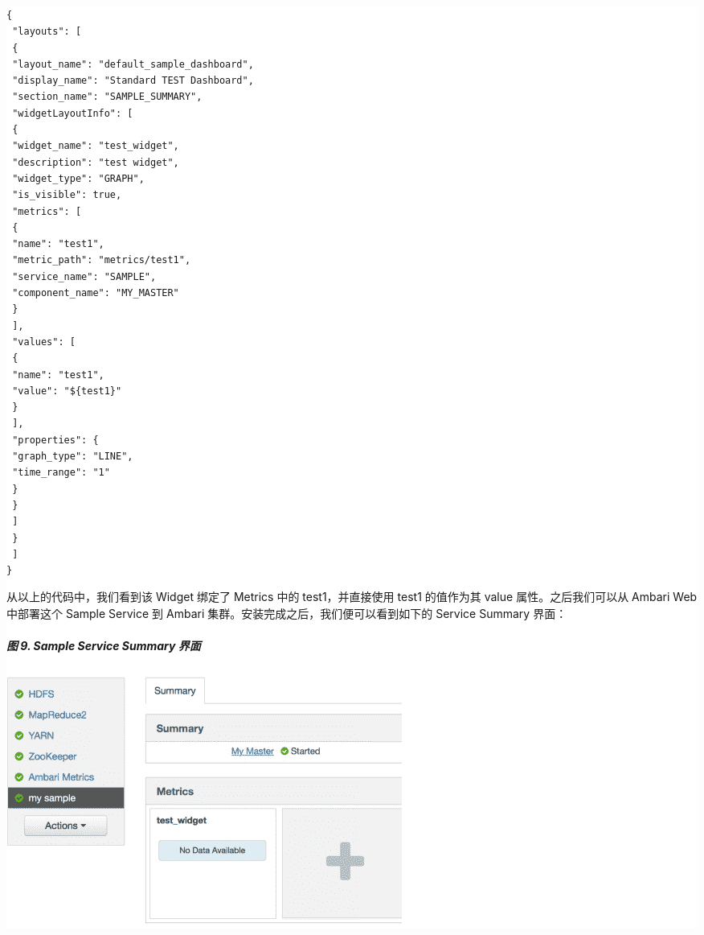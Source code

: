 ```
{
 "layouts": [
 {
 "layout_name": "default_sample_dashboard",
 "display_name": "Standard TEST Dashboard",
 "section_name": "SAMPLE_SUMMARY",
 "widgetLayoutInfo": [
 {
 "widget_name": "test_widget",
 "description": "test widget",
 "widget_type": "GRAPH",
 "is_visible": true,
 "metrics": [
 {
 "name": "test1",
 "metric_path": "metrics/test1",
 "service_name": "SAMPLE",
 "component_name": "MY_MASTER"
 }
 ],
 "values": [
 {
 "name": "test1",
 "value": "${test1}"
 }
 ],
 "properties": {
 "graph_type": "LINE",
 "time_range": "1"
 }
 }
 ]
 }
 ]
} 
```

从以上的代码中，我们看到该 Widget 绑定了 Metrics 中的 test1，并直接使用 test1 的值作为其 value 属性。之后我们可以从 Ambari Web 中部署这个 Sample Service 到 Ambari 集群。安装完成之后，我们便可以看到如下的 Service Summary 界面：

##### 图 9\. Sample Service Summary 界面

![Figure xxx. Requires a heading](img/76c5e6abca89809afdd08eae69d0f3f3.png)
